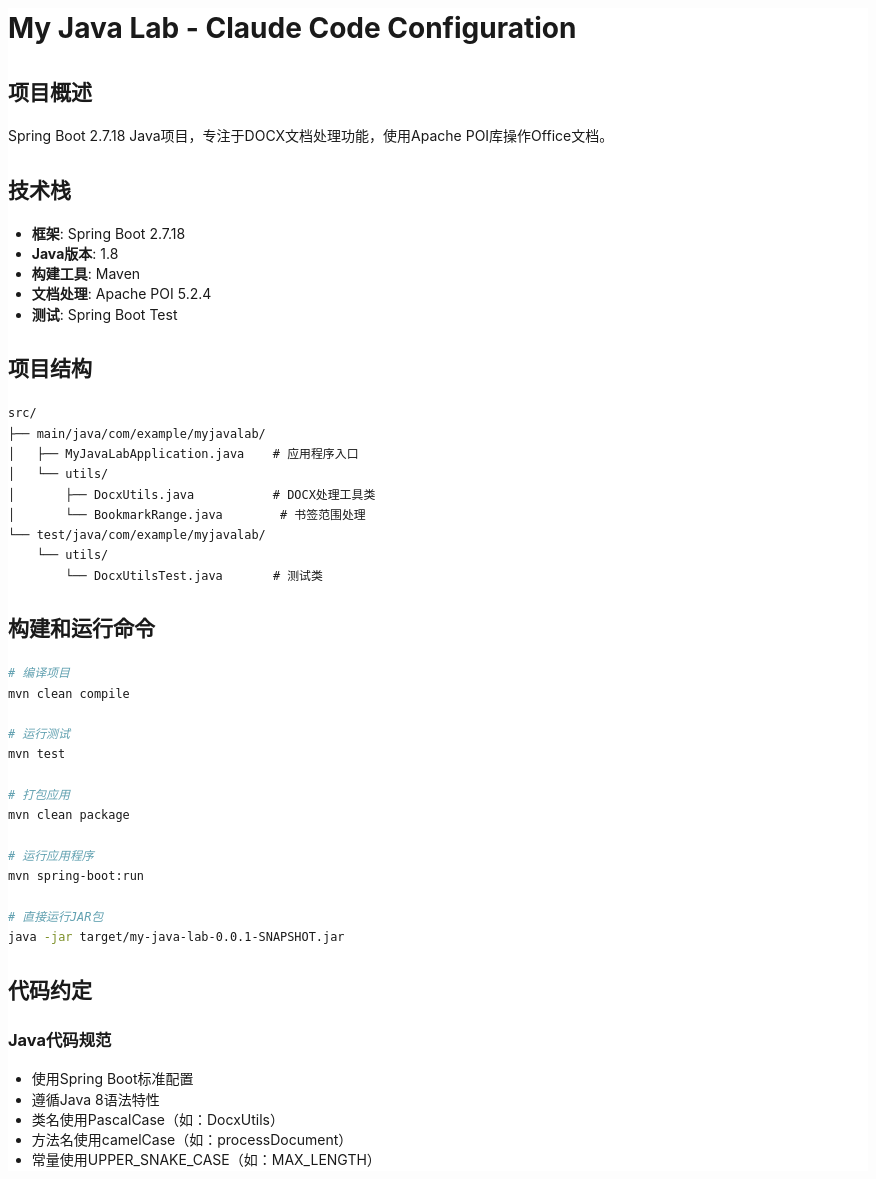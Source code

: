 # My Java Lab - Claude Code Configuration

## 项目概述
Spring Boot 2.7.18 Java项目，专注于DOCX文档处理功能，使用Apache POI库操作Office文档。

## 技术栈
- **框架**: Spring Boot 2.7.18
- **Java版本**: 1.8
- **构建工具**: Maven
- **文档处理**: Apache POI 5.2.4
- **测试**: Spring Boot Test

## 项目结构
```
src/
├── main/java/com/example/myjavalab/
│   ├── MyJavaLabApplication.java    # 应用程序入口
│   └── utils/
│       ├── DocxUtils.java           # DOCX处理工具类
│       └── BookmarkRange.java        # 书签范围处理
└── test/java/com/example/myjavalab/
    └── utils/
        └── DocxUtilsTest.java       # 测试类
```

## 构建和运行命令
```bash
# 编译项目
mvn clean compile

# 运行测试
mvn test

# 打包应用
mvn clean package

# 运行应用程序
mvn spring-boot:run

# 直接运行JAR包
java -jar target/my-java-lab-0.0.1-SNAPSHOT.jar
```

## 代码约定
### Java代码规范
- 使用Spring Boot标准配置
- 遵循Java 8语法特性
- 类名使用PascalCase（如：DocxUtils）
- 方法名使用camelCase（如：processDocument）
- 常量使用UPPER_SNAKE_CASE（如：MAX_LENGTH）
